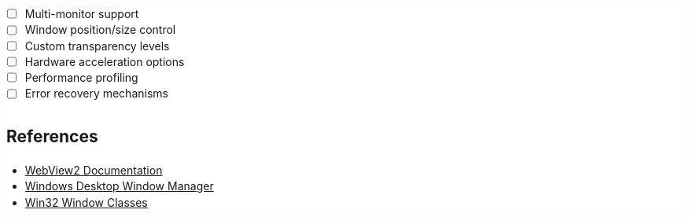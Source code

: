 - [ ] Multi-monitor support
- [ ] Window position/size control
- [ ] Custom transparency levels
- [ ] Hardware acceleration options
- [ ] Performance profiling
- [ ] Error recovery mechanisms

## References

- [WebView2 Documentation](https://docs.microsoft.com/en-us/microsoft-edge/webview2/)
- [Windows Desktop Window Manager](https://docs.microsoft.com/en-us/windows/win32/dwm/dwm-overview)
- [Win32 Window Classes](https://docs.microsoft.com/en-us/windows/win32/winmsg/window-classes)

